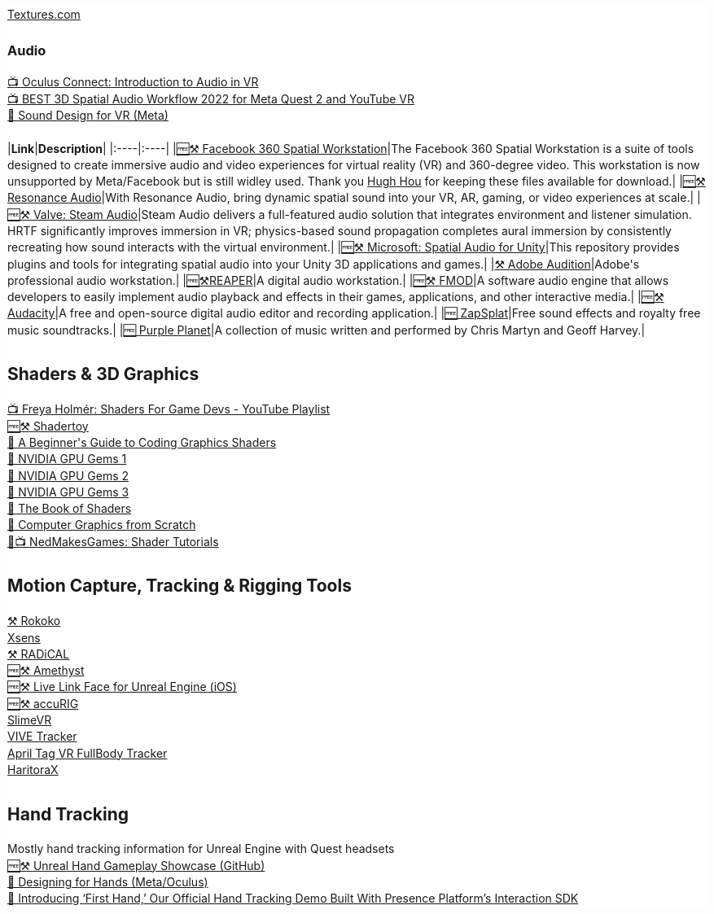 [Textures.com](https://www.textures.com/) <br />
### Audio
[📺 Oculus Connect: Introduction to Audio in VR](https://youtu.be/kBBuuvEP5Z4) <br />
[📺 BEST 3D Spatial Audio Workflow 2022 for Meta Quest 2 and YouTube VR](https://youtu.be/3Pygrx8BSKs) <br />
[📄 Sound Design for VR (Meta)](https://developer.oculus.com/resources/audio-intro-sounddesign/) <br />
<br />
|__Link__|__Description__|
|:----|:----|
|[🆓⚒️ Facebook 360 Spatial Workstation](https://drive.google.com/drive/folders/1owrUXI64Rk41i-ymwuSOd5Q9XWvh7-46)|The Facebook 360 Spatial Workstation is a suite of tools designed to create immersive audio and video experiences for virtual reality (VR) and 360-degree video. This workstation is now unsupported by Meta/Facebook but is still widley used. Thank you [Hugh Hou](https://www.youtube.com/@hughhou) for keeping these files available for download.|
|[🆓⚒️ Resonance Audio](https://resonance-audio.github.io/resonance-audio/)|With Resonance Audio, bring dynamic spatial sound into your VR, AR, gaming, or video experiences at scale.|
|[🆓⚒️ Valve: Steam Audio](https://valvesoftware.github.io/steam-audio/)|Steam Audio delivers a full-featured audio solution that integrates environment and listener simulation. HRTF significantly improves immersion in VR; physics-based sound propagation completes aural immersion by consistently recreating how sound interacts with the virtual environment.|
|[🆓⚒️ Microsoft: Spatial Audio for Unity](https://github.com/microsoft/spatialaudio-unity)|This repository provides plugins and tools for integrating spatial audio into your Unity 3D applications and games.|
|[⚒️ Adobe Audition](https://www.adobe.com/uk/products/audition.html)|Adobe's professional audio workstation.|
|[🆓⚒️REAPER](https://www.reaper.fm/)|A digital audio workstation.|
|[🆓⚒️ FMOD](https://www.fmod.com/)|A software audio engine that allows developers to easily implement audio playback and effects in their games, applications, and other interactive media.|
|[🆓⚒️ Audacity](https://www.audacityteam.org/)|A free and open-source digital audio editor and recording application.|
|[🆓 ZapSplat](https://www.zapsplat.com/)|Free sound effects and royalty free music soundtracks.|
|[🆓 Purple Planet](https://www.purple-planet.com/)|A collection of music written and performed by Chris Martyn and Geoff Harvey.|
## Shaders & 3D Graphics
[📺 Freya Holmér: Shaders For Game Devs - YouTube Playlist](https://youtube.com/playlist?list=PLImQaTpSAdsCnJon-Eir92SZMl7tPBS4Z) <br />
[🆓⚒️ Shadertoy](https://www.shadertoy.com/) <br />
[📄 A Beginner's Guide to Coding Graphics Shaders](https://gamedevelopment.tutsplus.com/tutorials/a-beginners-guide-to-coding-graphics-shaders--cms-23313) <br />
[📄 NVIDIA GPU Gems 1](https://developer.nvidia.com/gpugems/gpugems/) <br />
[📄 NVIDIA GPU Gems 2](https://developer.nvidia.com/gpugems/gpugems2/) <br />
[📄 NVIDIA GPU Gems 3](https://developer.nvidia.com/gpugems/gpugems3/) <br />
[📕 The Book of Shaders](https://thebookofshaders.com/) <br />
[📕 Computer Graphics from Scratch](https://gabrielgambetta.com/computer-graphics-from-scratch/) <br />
[📄📺 NedMakesGames: Shader Tutorials](https://nedmakesgames.medium.com/) <br />
## Motion Capture, Tracking & Rigging Tools
[⚒️ Rokoko](https://www.rokoko.com/) <br />
[Xsens](https://www.movella.com/) <br />
[⚒️ RADiCAL](https://radicalmotion.com/) <br />
[🆓⚒️ Amethyst](https://k2vr.tech/) <br />
[🆓⚒️ Live Link Face for Unreal Engine (iOS)](https://apps.apple.com/us/app/live-link-face/id1495370836) <br />
[🆓⚒️ accuRIG](https://actorcore.reallusion.com/auto-rig) <br />
[SlimeVR](https://www.crowdsupply.com/slimevr/slimevr-full-body-tracker) <br />
[VIVE Tracker](https://www.vive.com/us/accessory/tracker3/) <br />
[April Tag VR FullBody Tracker](https://github.com/ju1ce/April-Tag-VR-FullBody-Tracker) <br />
[HaritoraX](https://en.shiftall.net/products/haritorax) <br />
## Hand Tracking
Mostly hand tracking information for Unreal Engine with Quest headsets <br />
[🆓⚒️ Unreal Hand Gameplay Showcase (GitHub)](https://github.com/oculus-samples/Unreal-HandGameplay) <br />
[📄 Designing for Hands (Meta/Oculus)](https://developer.latest.oculus.com/resources/hands-design-intro/) <br />
[📄 Introducing ‘First Hand,’ Our Official Hand Tracking Demo Built With Presence Platform’s Interaction SDK](https://developer.oculus.com/blog/introducing-first-hand/) <br />
